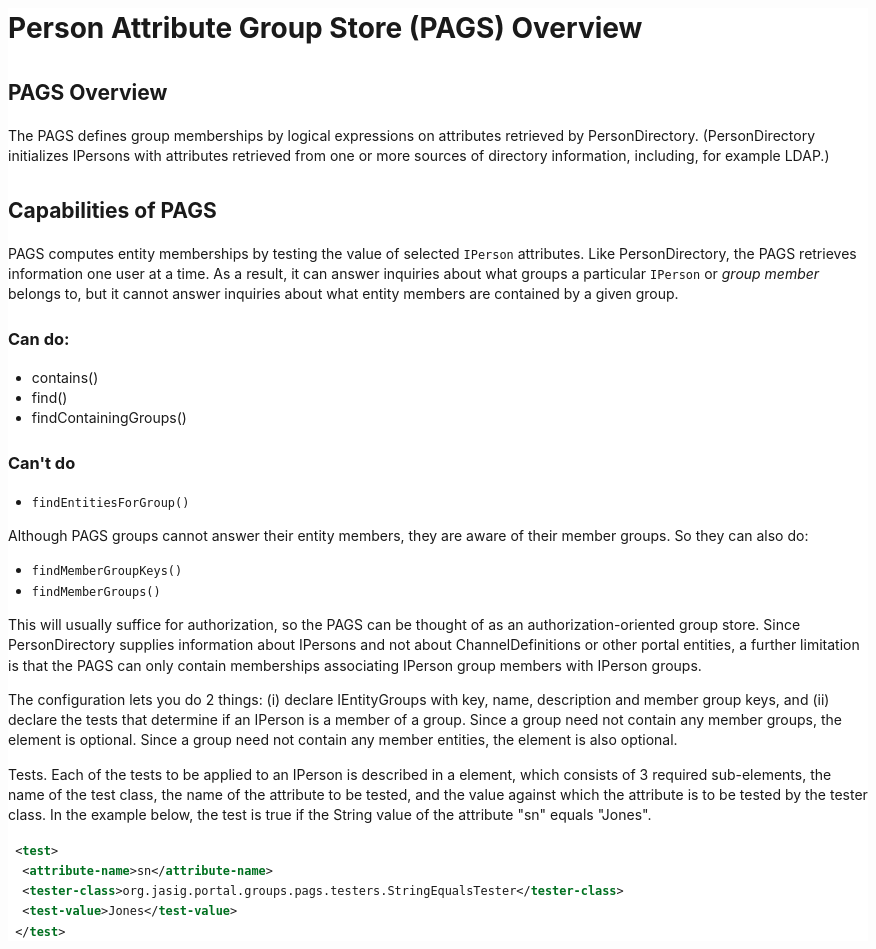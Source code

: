 # Person Attribute Group Store (PAGS) Overview

## PAGS Overview

The PAGS defines group memberships by logical expressions on attributes retrieved by PersonDirectory. (PersonDirectory initializes IPersons with attributes retrieved from one or more sources of directory information, including, for example LDAP.)

## Capabilities of PAGS

PAGS computes entity memberships by testing the value of selected `IPerson` attributes. Like PersonDirectory, the PAGS retrieves information one user at a time. As a result, it can answer inquiries about what groups a particular `IPerson` or _group member_ belongs to, but it cannot answer inquiries about what entity members are contained by a given group.

### Can do:

-   contains()
-   find()
-   findContainingGroups()

### Can't do

-   `findEntitiesForGroup()`

Although PAGS groups cannot answer their entity members, they are aware of their member groups.  So they can also do:

-   `findMemberGroupKeys()`
-   `findMemberGroups()`

This will usually suffice for authorization, so the PAGS can be thought of as an authorization-oriented group store. Since PersonDirectory supplies information about IPersons and not about ChannelDefinitions or other portal entities, a further limitation is that the PAGS can only contain memberships associating IPerson group members with IPerson groups.

The configuration lets you do 2 things: (i) declare IEntityGroups with key, name, description and member group keys, and (ii) declare the tests that determine if an IPerson is a member of a group. Since a group need not contain any member groups, the <members> element is optional. Since a group need not contain any member entities, the <selector-test> element is also optional.

Tests. Each of the tests to be applied to an IPerson is described in a <test> element, which consists of 3 required sub-elements, the name of the test class, the name of the attribute to be tested, and the value against which the attribute is to be tested by the tester class. In the example below, the test is true if the String value of the attribute "sn" equals "Jones".


```xml
 <test>
  <attribute-name>sn</attribute-name>
  <tester-class>org.jasig.portal.groups.pags.testers.StringEqualsTester</tester-class>
  <test-value>Jones</test-value>
 </test>
```
